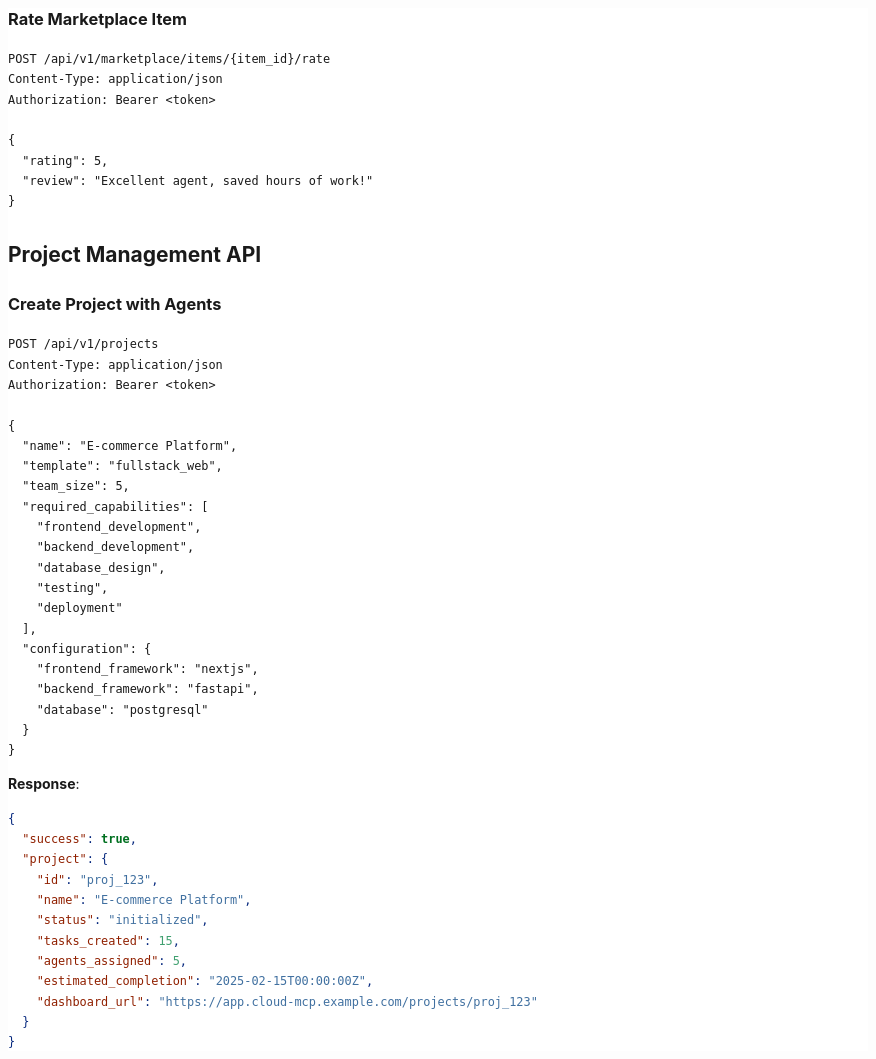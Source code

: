 ### Rate Marketplace Item

```http
POST /api/v1/marketplace/items/{item_id}/rate
Content-Type: application/json
Authorization: Bearer <token>

{
  "rating": 5,
  "review": "Excellent agent, saved hours of work!"
}
```

## Project Management API

### Create Project with Agents

```http
POST /api/v1/projects
Content-Type: application/json
Authorization: Bearer <token>

{
  "name": "E-commerce Platform",
  "template": "fullstack_web",
  "team_size": 5,
  "required_capabilities": [
    "frontend_development",
    "backend_development",
    "database_design",
    "testing",
    "deployment"
  ],
  "configuration": {
    "frontend_framework": "nextjs",
    "backend_framework": "fastapi",
    "database": "postgresql"
  }
}
```

**Response**:
```json
{
  "success": true,
  "project": {
    "id": "proj_123",
    "name": "E-commerce Platform",
    "status": "initialized",
    "tasks_created": 15,
    "agents_assigned": 5,
    "estimated_completion": "2025-02-15T00:00:00Z",
    "dashboard_url": "https://app.cloud-mcp.example.com/projects/proj_123"
  }
}
```
